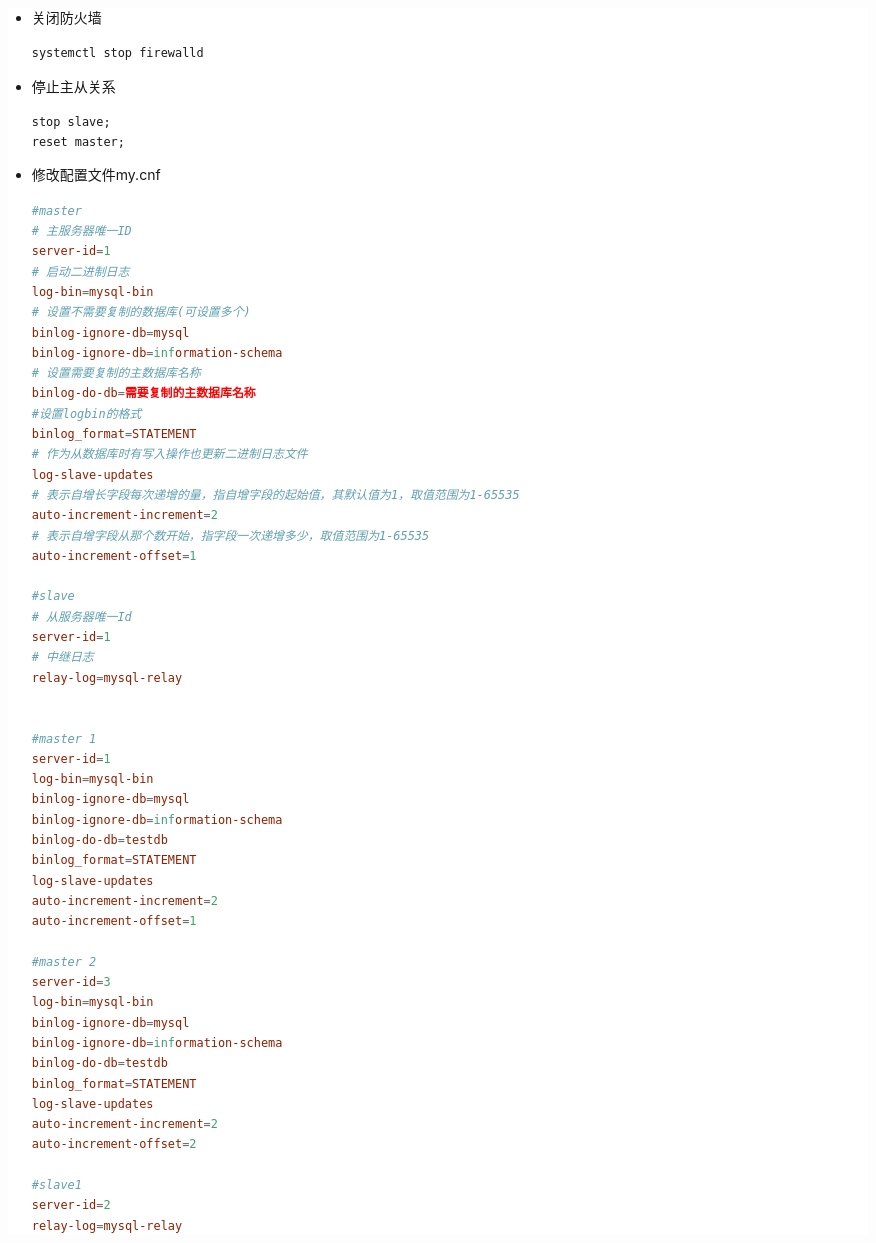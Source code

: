 - 关闭防火墙

  ```
  systemctl stop firewalld
  ```

- 停止主从关系

  ```mysql
  stop slave;
  reset master;
  ```

- 修改配置文件my.cnf

  ```conf
  #master
  # 主服务器唯一ID
  server-id=1
  # 启动二进制日志
  log-bin=mysql-bin
  # 设置不需要复制的数据库(可设置多个)
  binlog-ignore-db=mysql
  binlog-ignore-db=information-schema
  # 设置需要复制的主数据库名称
  binlog-do-db=需要复制的主数据库名称
  #设置logbin的格式
  binlog_format=STATEMENT
  # 作为从数据库时有写入操作也更新二进制日志文件
  log-slave-updates
  # 表示自增长字段每次递增的量，指自增字段的起始值，其默认值为1，取值范围为1-65535
  auto-increment-increment=2
  # 表示自增字段从那个数开始，指字段一次递增多少，取值范围为1-65535
  auto-increment-offset=1
  
  #slave
  # 从服务器唯一Id
  server-id=1
  # 中继日志
  relay-log=mysql-relay
  
  
  #master 1
  server-id=1
  log-bin=mysql-bin
  binlog-ignore-db=mysql
  binlog-ignore-db=information-schema
  binlog-do-db=testdb
  binlog_format=STATEMENT
  log-slave-updates
  auto-increment-increment=2
  auto-increment-offset=1
  
  #master 2
  server-id=3
  log-bin=mysql-bin
  binlog-ignore-db=mysql
  binlog-ignore-db=information-schema
  binlog-do-db=testdb
  binlog_format=STATEMENT
  log-slave-updates
  auto-increment-increment=2
  auto-increment-offset=2
  
  #slave1
  server-id=2
  relay-log=mysql-relay
  ```